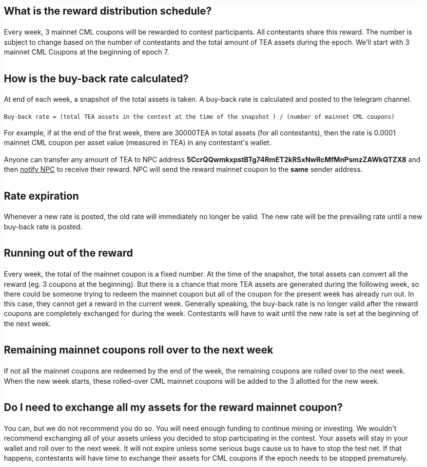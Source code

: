 ## What is the reward distribution schedule?

Every week, 3 mainnet CML coupons will be rewarded to contest participants. All contestants share this reward. The number is subject to change based on the number of contestants and the total amount of TEA assets during the epoch. We'll start with 3 mainnet CML Coupons at the beginning of epoch 7. 

## How is the buy-back rate calculated?

At end of each week, a snapshot of the total assets is taken. A buy-back rate is calculated and posted to the telegram channel. 

````
Buy-back rate = (total TEA assets in the contest at the time of the snapshot ) / (number of mainnet CML coupons)
````

For example, if at the end of the first week, there are 30000TEA in total assets (for all contestants), then the rate is 0.0001 mainnet CML coupon per asset value (measured in TEA) in any contestant's wallet.

Anyone can transfer any amount of TEA to NPC address **5CcrQQwmkxpstBTg74RmET2kRSxNwRcMfMnPsmzZAWkQTZX8** and then [notify NPC](https://docs.google.com/forms/d/e/1FAIpQLSdLSD7JPA_9xF4qzYMM3gyUPqWJ_smiC3v28YQR0tq5Y07ZhA/viewform) to receive their reward. NPC will send the reward mainnet coupon to the **same** sender address. 

## Rate expiration

Whenever a new rate is posted, the old rate will immediately no longer be valid. The new rate will be the prevailing rate until a new buy-back rate is posted.

## Running out of the reward

Every week, the total of the mainnet coupon is a fixed number. At the time of the snapshot, the total assets can convert all the reward (eg. 3 coupons at the beginning). But there is a chance that more TEA assets are generated during the following week, so there could be someone trying to redeem the mainnet coupon but all of the coupon for the present week has already run out. In this case, they cannot get a reward in the current week. Generally speaking, the buy-back rate is no longer valid after the reward coupons are completely exchanged for during the week. Contestants will have to wait until the new rate is set at the beginning of the next week.

## Remaining mainnet coupons roll over to the next week

If not all the mainnet coupons are redeemed by the end of the week, the remaining coupons are rolled over to the next week. When the new week starts, these rolled-over CML mainnet coupons will be added to the 3 allotted for the new week.

## Do I need to exchange all my assets for the reward mainnet coupon?

You can, but we do not recommend you do so. You will need enough funding to continue mining or investing. We wouldn't recommend exchanging all of your assets unless you decided to stop participating in the contest. Your assets will stay in your wallet and roll over to the next week. It will not expire unless some serious bugs cause us to have to stop the test net. If that happens, contestants will have time to exchange their assets for CML coupons if the epoch needs to be stopped prematurely.
